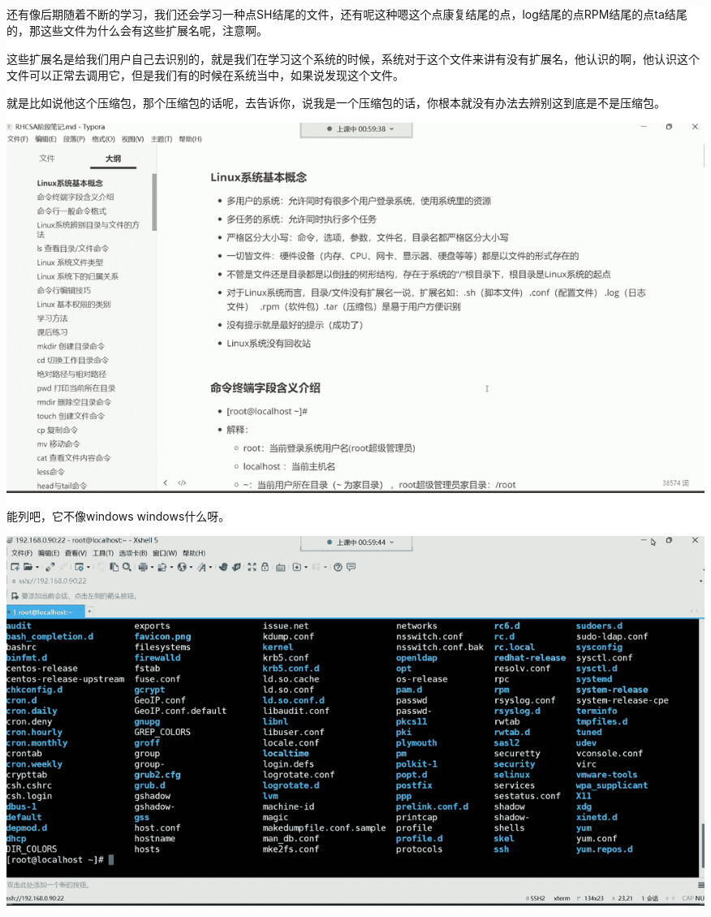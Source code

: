 还有像后期随着不断的学习，我们还会学习一种点SH结尾的文件，还有呢这种嗯这个点康复结尾的点，log结尾的点RPM结尾的点ta结尾的，那这些文件为什么会有这些扩展名呢，注意啊。

这些扩展名是给我们用户自己去识别的，就是我们在学习这个系统的时候，系统对于这个文件来讲有没有扩展名，他认识的啊，他认识这个文件可以正常去调用它，但是我们有的时候在系统当中，如果说发现这个文件。

就是比如说他这个压缩包，那个压缩包的话呢，去告诉你，说我是一个压缩包的话，你根本就没有办法去辨别这到底是不是压缩包。



![](img/0d7d302ed08cb042a805f4a7b8dda579_59.png)

能列吧，它不像windows windows什么呀。

![](img/0d7d302ed08cb042a805f4a7b8dda579_61.png)
